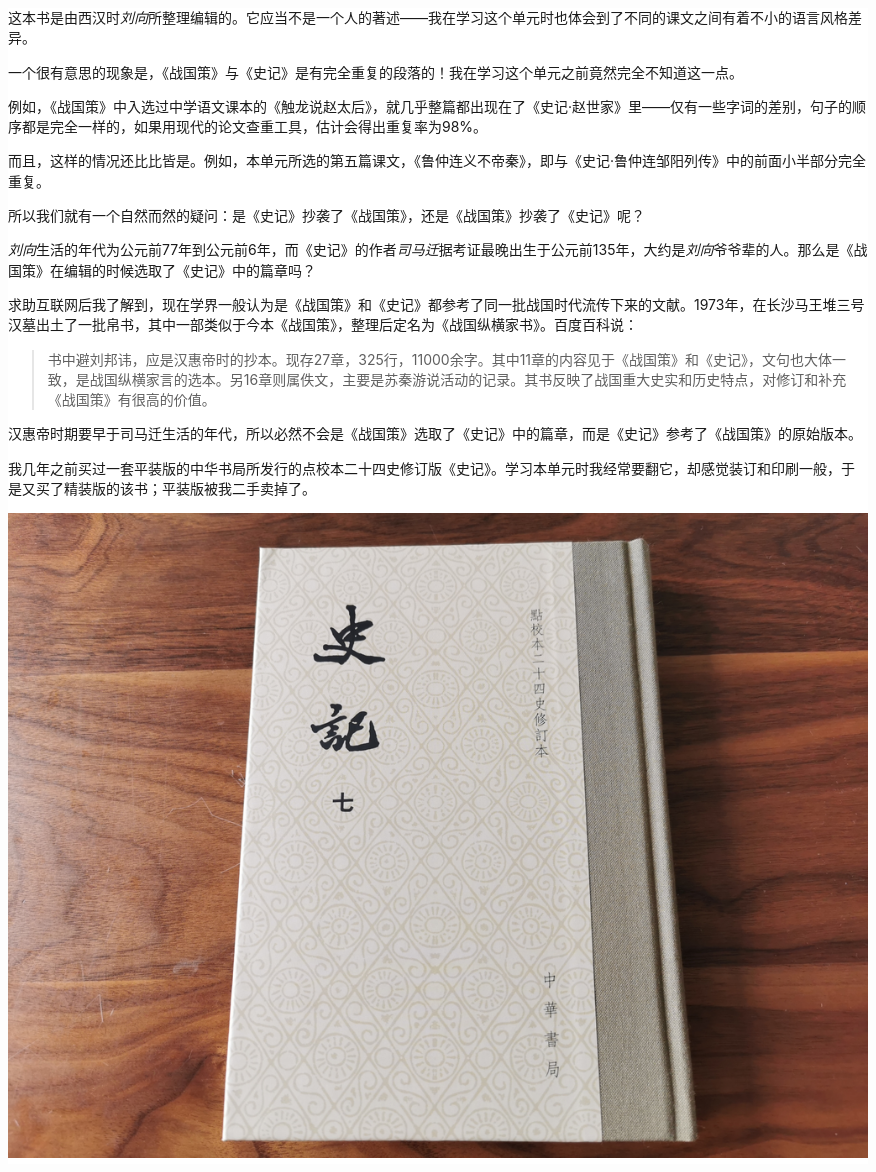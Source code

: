 这本书是由西汉时*刘向*所整理编辑的。它应当不是一个人的著述——我在学习这个单元时也体会到了不同的课文之间有着不小的语言风格差异。

一个很有意思的现象是，《战国策》与《史记》是有完全重复的段落的！我在学习这个单元之前竟然完全不知道这一点。

例如，《战国策》中入选过中学语文课本的《触龙说赵太后》，就几乎整篇都出现在了《史记·赵世家》里——仅有一些字词的差别，句子的顺序都是完全一样的，如果用现代的论文查重工具，估计会得出重复率为98%。

而且，这样的情况还比比皆是。例如，本单元所选的第五篇课文，《鲁仲连义不帝秦》，即与《史记·鲁仲连邹阳列传》中的前面小半部分完全重复。

所以我们就有一个自然而然的疑问：是《史记》抄袭了《战国策》，还是《战国策》抄袭了《史记》呢？

*刘向*生活的年代为公元前77年到公元前6年，而《史记》的作者*司马迁*据考证最晚出生于公元前135年，大约是*刘向*爷爷辈的人。那么是《战国策》在编辑的时候选取了《史记》中的篇章吗？

求助互联网后我了解到，现在学界一般认为是《战国策》和《史记》都参考了同一批战国时代流传下来的文献。1973年，在长沙马王堆三号汉墓出土了一批帛书，其中一部类似于今本《战国策》，整理后定名为《战国纵横家书》。百度百科说：

> 书中避刘邦讳，应是汉惠帝时的抄本。现存27章，325行，11000余字。其中11章的内容见于《战国策》和《史记》，文句也大体一致，是战国纵横家言的选本。另16章则属佚文，主要是苏秦游说活动的记录。其书反映了战国重大史实和历史特点，对修订和补充《战国策》有很高的价值。

汉惠帝时期要早于司马迁生活的年代，所以必然不会是《战国策》选取了《史记》中的篇章，而是《史记》参考了《战国策》的原始版本。

我几年之前买过一套平装版的中华书局所发行的点校本二十四史修订版《史记》。学习本单元时我经常要翻它，却感觉装订和印刷一般，于是又买了精装版的该书；平装版被我二手卖掉了。

![史记](史记.jpg)
